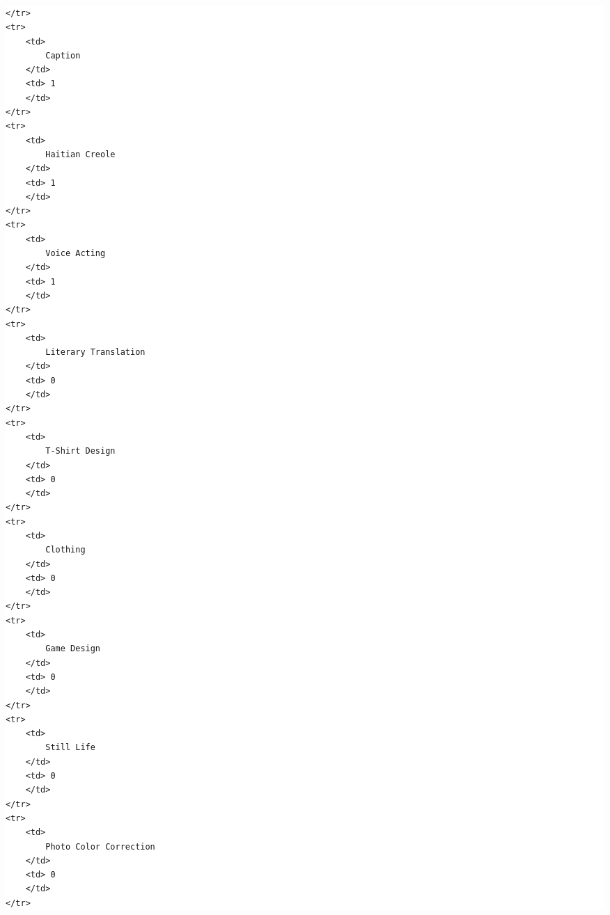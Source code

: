     </tr>
    <tr>
        <td>
            Caption
        </td>
        <td> 1
        </td>
    </tr>
    <tr>
        <td>
            Haitian Creole
        </td>
        <td> 1
        </td>
    </tr>
    <tr>
        <td>
            Voice Acting
        </td>
        <td> 1
        </td>
    </tr>
    <tr>
        <td>
            Literary Translation
        </td>
        <td> 0
        </td>
    </tr>
    <tr>
        <td>
            T-Shirt Design
        </td>
        <td> 0
        </td>
    </tr>
    <tr>
        <td>
            Clothing
        </td>
        <td> 0
        </td>
    </tr>
    <tr>
        <td>
            Game Design
        </td>
        <td> 0
        </td>
    </tr>
    <tr>
        <td>
            Still Life
        </td>
        <td> 0
        </td>
    </tr>
    <tr>
        <td>
            Photo Color Correction
        </td>
        <td> 0
        </td>
    </tr>